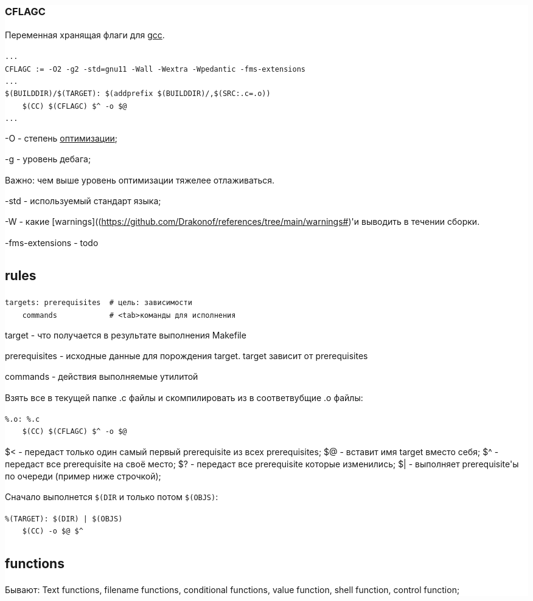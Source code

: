### CFLAGC

Переменная хранящая флаги для [gcc](https://github.com/Drakonof/references/tree/main/gcc). 
```
...
CFLAGC := -O2 -g2 -std=gnu11 -Wall -Wextra -Wpedantic -fms-extensions
...
$(BUILDDIR)/$(TARGET): $(addprefix $(BUILDDIR)/,$(SRC:.c=.o))
    $(CC) $(CFLAGC) $^ -o $@
...
```
-O - степень [оптимизации](https://github.com/Drakonof/references/tree/main/gcc#optimization); 

-g - уровень дебага;

Важно: чем выше уровень оптимизации тяжелее отлаживаться.

-std - используемый стандарт языка;

-W - какие [warnings]((https://github.com/Drakonof/references/tree/main/warnings#)'и выводить в течении сборки. 

-fms-extensions - todo

## rules
```
targets: prerequisites  # цель: зависимости
    commands            # <tab>команды для исполнения
```
target - что получается в результате выполнения Makefile

prerequisites - исходные данные для порождения target. target зависит от prerequisites

commands - действия выполняемые утилитой

Взять все в текущей папке .c файлы и скомпилировать из в соответвубщие .o файлы:
```
%.o: %.c
    $(CC) $(CFLAGC) $^ -o $@
```
$< - передаст только один самый первый prerequisite из всех prerequisites;
$@ - вставит имя target вместо себя;
$^ - передаст все prerequisite на своё место;
$? - передаст все prerequisite которые изменились;
$| - выполняет prerequisite'ы по очереди (пример ниже строчкой);

Сначало выполнется `$(DIR` и только потом `$(OBJS)`:
```
%(TARGET): $(DIR) | $(OBJS)
    $(CC) -o $@ $^
```

## functions

Бывают: Text functions, filename functions, conditional functions, value function, shell function, control function;
